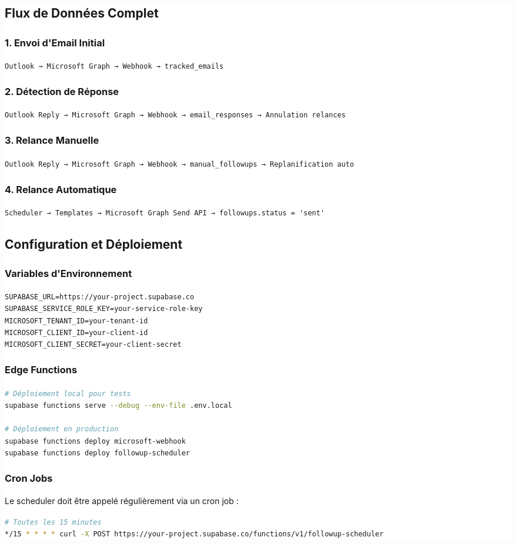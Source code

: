 ## Flux de Données Complet

### 1. Envoi d'Email Initial

```texte
Outlook → Microsoft Graph → Webhook → tracked_emails
```

### 2. Détection de Réponse

```texte
Outlook Reply → Microsoft Graph → Webhook → email_responses → Annulation relances
```

### 3. Relance Manuelle

```texte
Outlook Reply → Microsoft Graph → Webhook → manual_followups → Replanification auto
```

### 4. Relance Automatique

```texte
Scheduler → Templates → Microsoft Graph Send API → followups.status = 'sent'
```

## Configuration et Déploiement

### Variables d'Environnement

```env
SUPABASE_URL=https://your-project.supabase.co
SUPABASE_SERVICE_ROLE_KEY=your-service-role-key
MICROSOFT_TENANT_ID=your-tenant-id
MICROSOFT_CLIENT_ID=your-client-id
MICROSOFT_CLIENT_SECRET=your-client-secret
```

### Edge Functions

```bash
# Déploiement local pour tests
supabase functions serve --debug --env-file .env.local

# Déploiement en production
supabase functions deploy microsoft-webhook
supabase functions deploy followup-scheduler
```

### Cron Jobs

Le scheduler doit être appelé régulièrement via un cron job :

```bash
# Toutes les 15 minutes
*/15 * * * * curl -X POST https://your-project.supabase.co/functions/v1/followup-scheduler
```
